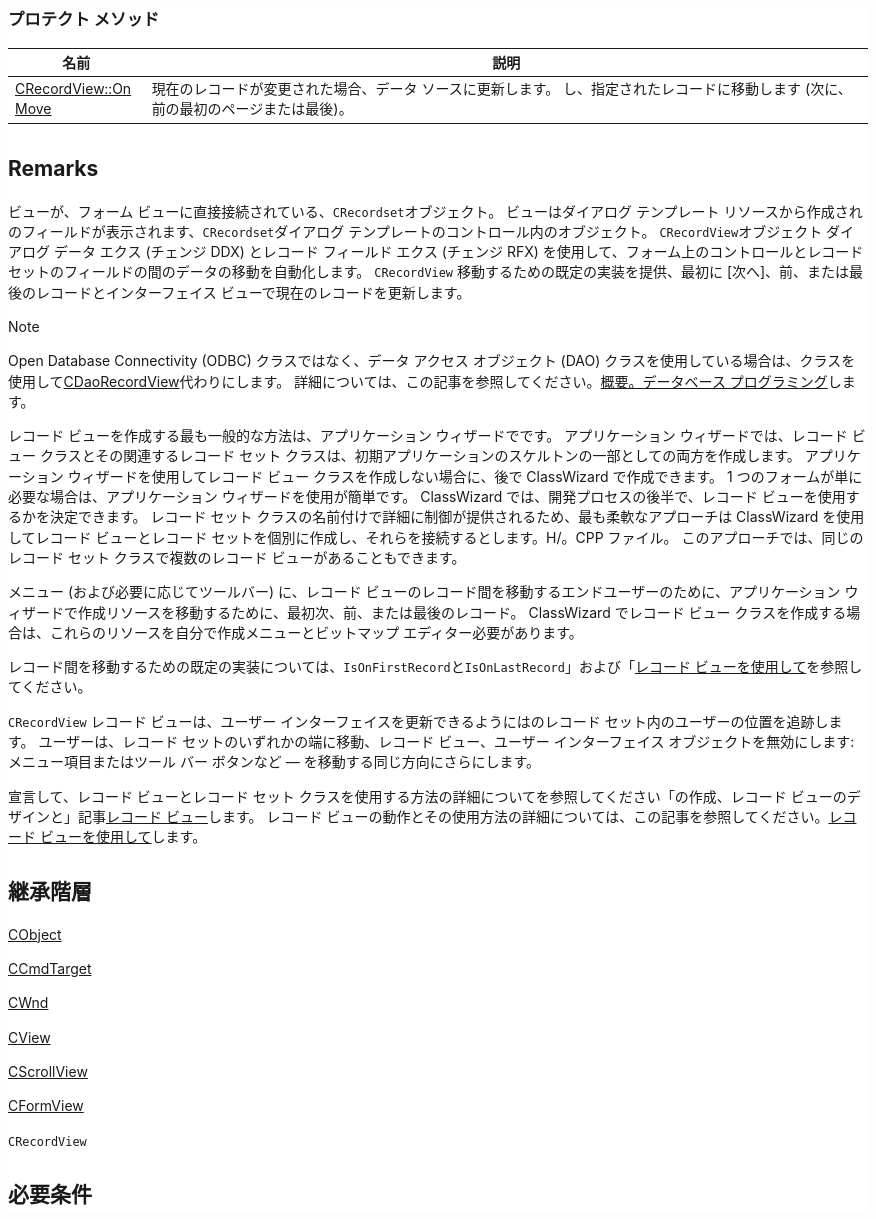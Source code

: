 ### <a name="protected-methods"></a>プロテクト メソッド

|名前|説明|
|----------|-----------------|
|[CRecordView::OnMove](#onmove)|現在のレコードが変更された場合、データ ソースに更新します。 し、指定されたレコードに移動します (次に、前の最初のページまたは最後)。|

## <a name="remarks"></a>Remarks

ビューが、フォーム ビューに直接接続されている、`CRecordset`オブジェクト。 ビューはダイアログ テンプレート リソースから作成されのフィールドが表示されます、`CRecordset`ダイアログ テンプレートのコントロール内のオブジェクト。 `CRecordView`オブジェクト ダイアログ データ エクス (チェンジ DDX) とレコード フィールド エクス (チェンジ RFX) を使用して、フォーム上のコントロールとレコード セットのフィールドの間のデータの移動を自動化します。 `CRecordView` 移動するための既定の実装を提供、最初に [次へ]、前、または最後のレコードとインターフェイス ビューで現在のレコードを更新します。

> [!NOTE]
>  Open Database Connectivity (ODBC) クラスではなく、データ アクセス オブジェクト (DAO) クラスを使用している場合は、クラスを使用して[CDaoRecordView](../../mfc/reference/cdaorecordview-class.md)代わりにします。 詳細については、この記事を参照してください。[概要。データベース プログラミング](../../data/data-access-programming-mfc-atl.md)します。

レコード ビューを作成する最も一般的な方法は、アプリケーション ウィザードでです。 アプリケーション ウィザードでは、レコード ビュー クラスとその関連するレコード セット クラスは、初期アプリケーションのスケルトンの一部としての両方を作成します。 アプリケーション ウィザードを使用してレコード ビュー クラスを作成しない場合に、後で ClassWizard で作成できます。 1 つのフォームが単に必要な場合は、アプリケーション ウィザードを使用が簡単です。 ClassWizard では、開発プロセスの後半で、レコード ビューを使用するかを決定できます。 レコード セット クラスの名前付けで詳細に制御が提供されるため、最も柔軟なアプローチは ClassWizard を使用してレコード ビューとレコード セットを個別に作成し、それらを接続するとします。H/。CPP ファイル。 このアプローチでは、同じのレコード セット クラスで複数のレコード ビューがあることもできます。

メニュー (および必要に応じてツールバー) に、レコード ビューのレコード間を移動するエンドユーザーのために、アプリケーション ウィザードで作成リソースを移動するために、最初次、前、または最後のレコード。 ClassWizard でレコード ビュー クラスを作成する場合は、これらのリソースを自分で作成メニューとビットマップ エディター必要があります。

レコード間を移動するための既定の実装については、`IsOnFirstRecord`と`IsOnLastRecord`」および「[レコード ビューを使用して](../../data/using-a-record-view-mfc-data-access.md)を参照してください。

`CRecordView` レコード ビューは、ユーザー インターフェイスを更新できるようにはのレコード セット内のユーザーの位置を追跡します。 ユーザーは、レコード セットのいずれかの端に移動、レコード ビュー、ユーザー インターフェイス オブジェクトを無効にします: メニュー項目またはツール バー ボタンなど — を移動する同じ方向にさらにします。

宣言して、レコード ビューとレコード セット クラスを使用する方法の詳細についてを参照してください「の作成、レコード ビューのデザインと」記事[レコード ビュー](../../data/record-views-mfc-data-access.md)します。 レコード ビューの動作とその使用方法の詳細については、この記事を参照してください。[レコード ビューを使用して](../../data/using-a-record-view-mfc-data-access.md)します。

## <a name="inheritance-hierarchy"></a>継承階層

[CObject](../../mfc/reference/cobject-class.md)

[CCmdTarget](../../mfc/reference/ccmdtarget-class.md)

[CWnd](../../mfc/reference/cwnd-class.md)

[CView](../../mfc/reference/cview-class.md)

[CScrollView](../../mfc/reference/cscrollview-class.md)

[CFormView](../../mfc/reference/cformview-class.md)

`CRecordView`

## <a name="requirements"></a>必要条件
